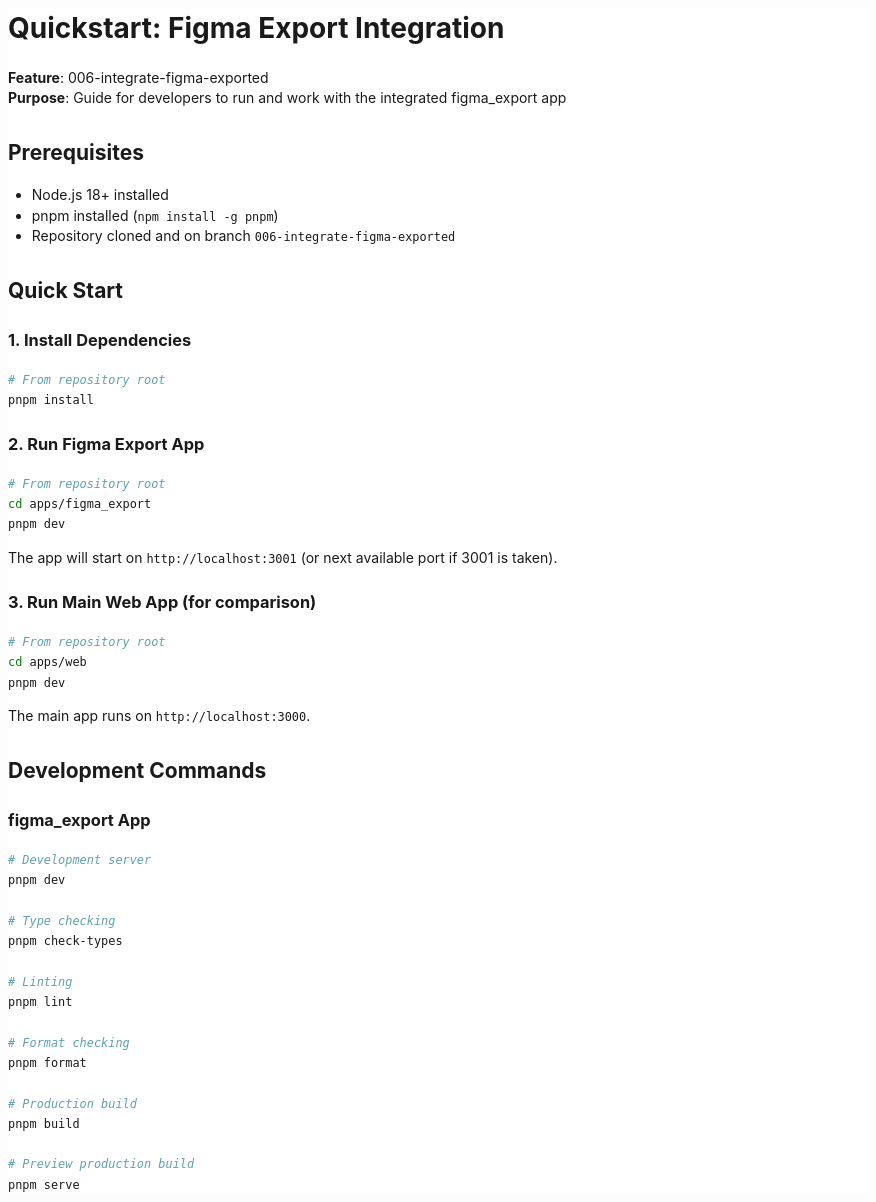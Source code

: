 # Quickstart: Figma Export Integration

**Feature**: 006-integrate-figma-exported  
**Purpose**: Guide for developers to run and work with the integrated figma_export app

## Prerequisites

- Node.js 18+ installed
- pnpm installed (`npm install -g pnpm`)
- Repository cloned and on branch `006-integrate-figma-exported`

## Quick Start

### 1. Install Dependencies

```bash
# From repository root
pnpm install
```

### 2. Run Figma Export App

```bash
# From repository root
cd apps/figma_export
pnpm dev
```

The app will start on `http://localhost:3001` (or next available port if 3001 is taken).

### 3. Run Main Web App (for comparison)

```bash
# From repository root
cd apps/web
pnpm dev
```

The main app runs on `http://localhost:3000`.

## Development Commands

### figma_export App

```bash
# Development server
pnpm dev

# Type checking
pnpm check-types

# Linting
pnpm lint

# Format checking
pnpm format

# Production build
pnpm build

# Preview production build
pnpm serve
```
